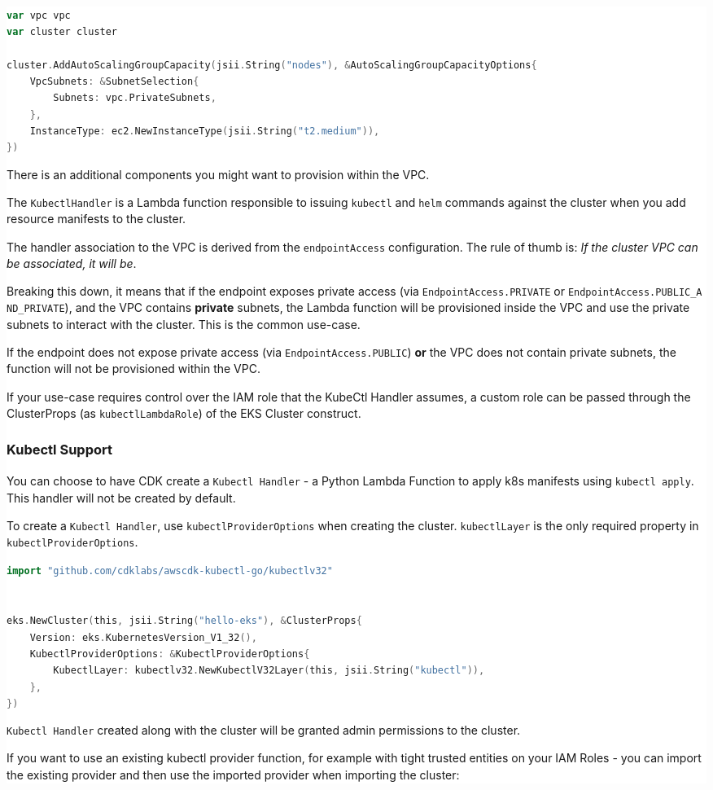 ```go
var vpc vpc
var cluster cluster

cluster.AddAutoScalingGroupCapacity(jsii.String("nodes"), &AutoScalingGroupCapacityOptions{
	VpcSubnets: &SubnetSelection{
		Subnets: vpc.PrivateSubnets,
	},
	InstanceType: ec2.NewInstanceType(jsii.String("t2.medium")),
})
```

There is an additional components you might want to provision within the VPC.

The `KubectlHandler` is a Lambda function responsible to issuing `kubectl` and `helm` commands against the cluster when you add resource manifests to the cluster.

The handler association to the VPC is derived from the `endpointAccess` configuration. The rule of thumb is: *If the cluster VPC can be associated, it will be*.

Breaking this down, it means that if the endpoint exposes private access (via `EndpointAccess.PRIVATE` or `EndpointAccess.PUBLIC_AND_PRIVATE`), and the VPC contains **private** subnets, the Lambda function will be provisioned inside the VPC and use the private subnets to interact with the cluster. This is the common use-case.

If the endpoint does not expose private access (via `EndpointAccess.PUBLIC`) **or** the VPC does not contain private subnets, the function will not be provisioned within the VPC.

If your use-case requires control over the IAM role that the KubeCtl Handler assumes, a custom role can be passed through the ClusterProps (as `kubectlLambdaRole`) of the EKS Cluster construct.

### Kubectl Support

You can choose to have CDK create a `Kubectl Handler` - a Python Lambda Function to
apply k8s manifests using `kubectl apply`. This handler will not be created by default.

To create a `Kubectl Handler`, use `kubectlProviderOptions` when creating the cluster.
`kubectlLayer` is the only required property in `kubectlProviderOptions`.

```go
import "github.com/cdklabs/awscdk-kubectl-go/kubectlv32"


eks.NewCluster(this, jsii.String("hello-eks"), &ClusterProps{
	Version: eks.KubernetesVersion_V1_32(),
	KubectlProviderOptions: &KubectlProviderOptions{
		KubectlLayer: kubectlv32.NewKubectlV32Layer(this, jsii.String("kubectl")),
	},
})
```

`Kubectl Handler` created along with the cluster will be granted admin permissions to the cluster.

If you want to use an existing kubectl provider function, for example with tight trusted entities on your IAM Roles - you can import the existing provider and then use the imported provider when importing the cluster:
